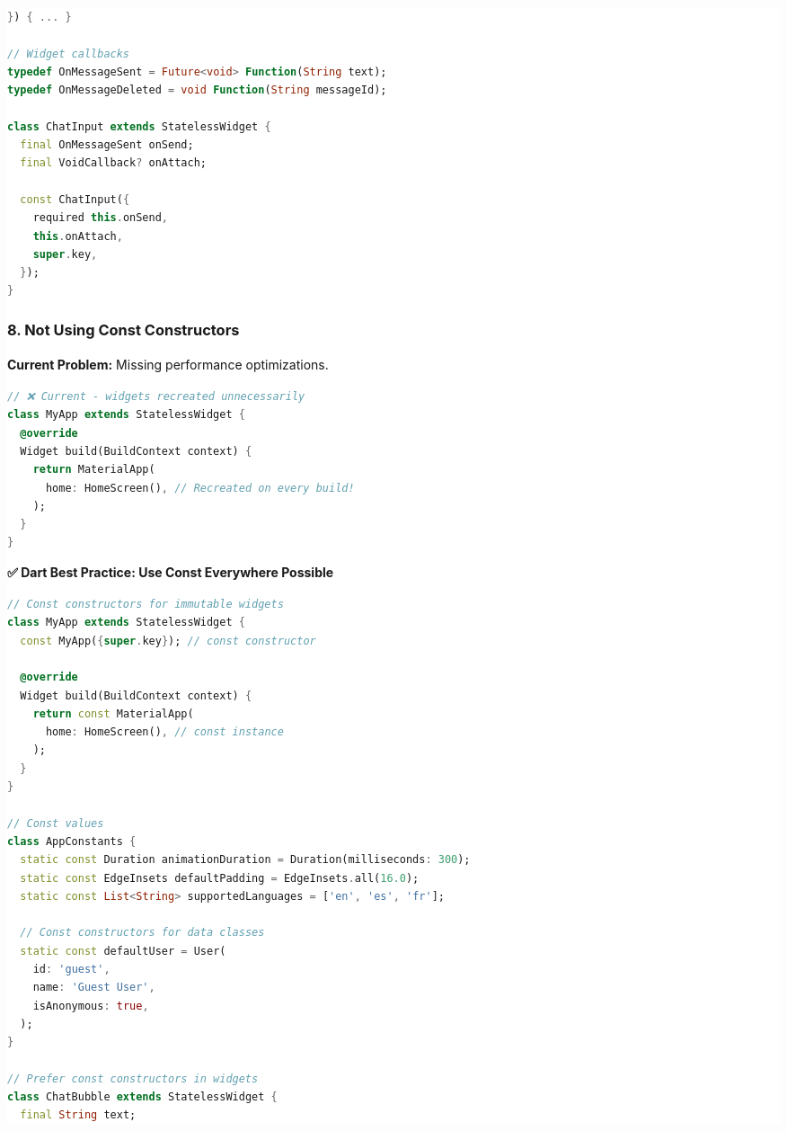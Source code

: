 ```dart
}) { ... }

// Widget callbacks
typedef OnMessageSent = Future<void> Function(String text);
typedef OnMessageDeleted = void Function(String messageId);

class ChatInput extends StatelessWidget {
  final OnMessageSent onSend;
  final VoidCallback? onAttach;
  
  const ChatInput({
    required this.onSend,
    this.onAttach,
    super.key,
  });
}
```

### 8. **Not Using Const Constructors**
**Current Problem:** Missing performance optimizations.

```dart
// ❌ Current - widgets recreated unnecessarily
class MyApp extends StatelessWidget {
  @override
  Widget build(BuildContext context) {
    return MaterialApp(
      home: HomeScreen(), // Recreated on every build!
    );
  }
}
```

**✅ Dart Best Practice: Use Const Everywhere Possible**
```dart
// Const constructors for immutable widgets
class MyApp extends StatelessWidget {
  const MyApp({super.key}); // const constructor
  
  @override
  Widget build(BuildContext context) {
    return const MaterialApp(
      home: HomeScreen(), // const instance
    );
  }
}

// Const values
class AppConstants {
  static const Duration animationDuration = Duration(milliseconds: 300);
  static const EdgeInsets defaultPadding = EdgeInsets.all(16.0);
  static const List<String> supportedLanguages = ['en', 'es', 'fr'];
  
  // Const constructors for data classes
  static const defaultUser = User(
    id: 'guest',
    name: 'Guest User',
    isAnonymous: true,
  );
}

// Prefer const constructors in widgets
class ChatBubble extends StatelessWidget {
  final String text;
```